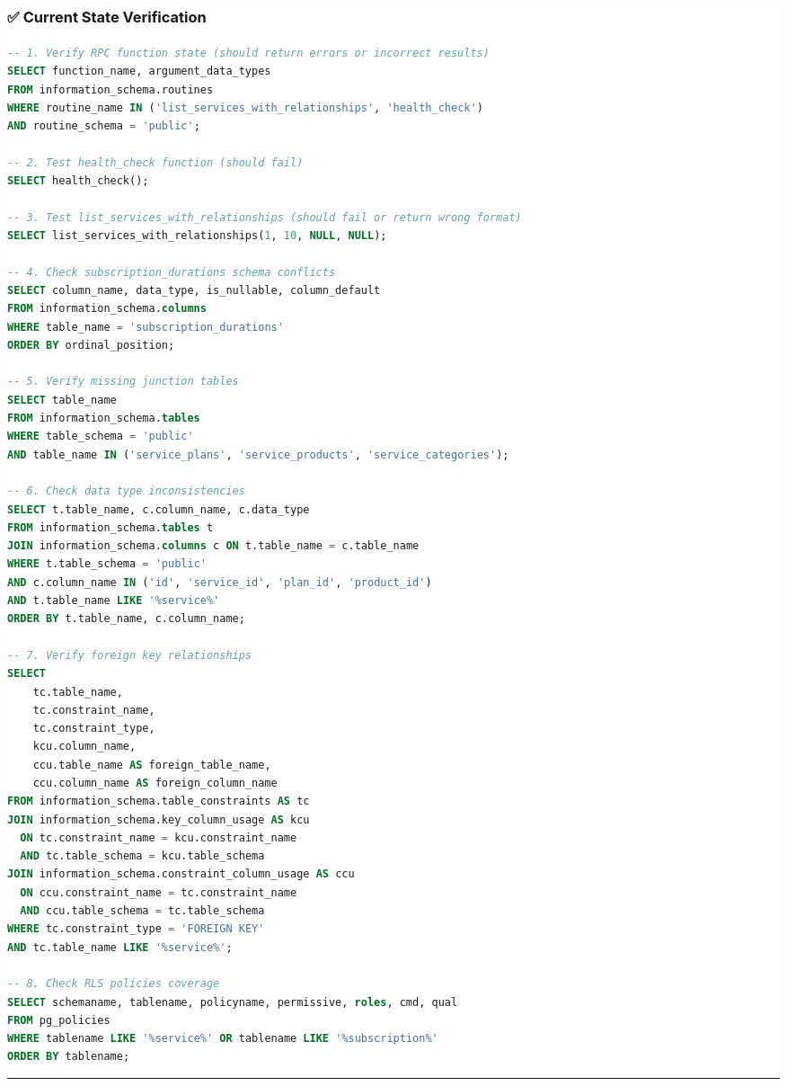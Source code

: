 ### ✅ Current State Verification

```sql
-- 1. Verify RPC function state (should return errors or incorrect results)
SELECT function_name, argument_data_types
FROM information_schema.routines
WHERE routine_name IN ('list_services_with_relationships', 'health_check')
AND routine_schema = 'public';

-- 2. Test health_check function (should fail)
SELECT health_check();

-- 3. Test list_services_with_relationships (should fail or return wrong format)
SELECT list_services_with_relationships(1, 10, NULL, NULL);

-- 4. Check subscription_durations schema conflicts
SELECT column_name, data_type, is_nullable, column_default
FROM information_schema.columns
WHERE table_name = 'subscription_durations'
ORDER BY ordinal_position;

-- 5. Verify missing junction tables
SELECT table_name
FROM information_schema.tables
WHERE table_schema = 'public'
AND table_name IN ('service_plans', 'service_products', 'service_categories');

-- 6. Check data type inconsistencies
SELECT t.table_name, c.column_name, c.data_type
FROM information_schema.tables t
JOIN information_schema.columns c ON t.table_name = c.table_name
WHERE t.table_schema = 'public'
AND c.column_name IN ('id', 'service_id', 'plan_id', 'product_id')
AND t.table_name LIKE '%service%'
ORDER BY t.table_name, c.column_name;

-- 7. Verify foreign key relationships
SELECT
    tc.table_name,
    tc.constraint_name,
    tc.constraint_type,
    kcu.column_name,
    ccu.table_name AS foreign_table_name,
    ccu.column_name AS foreign_column_name
FROM information_schema.table_constraints AS tc
JOIN information_schema.key_column_usage AS kcu
  ON tc.constraint_name = kcu.constraint_name
  AND tc.table_schema = kcu.table_schema
JOIN information_schema.constraint_column_usage AS ccu
  ON ccu.constraint_name = tc.constraint_name
  AND ccu.table_schema = tc.table_schema
WHERE tc.constraint_type = 'FOREIGN KEY'
AND tc.table_name LIKE '%service%';

-- 8. Check RLS policies coverage
SELECT schemaname, tablename, policyname, permissive, roles, cmd, qual
FROM pg_policies
WHERE tablename LIKE '%service%' OR tablename LIKE '%subscription%'
ORDER BY tablename;
```

---